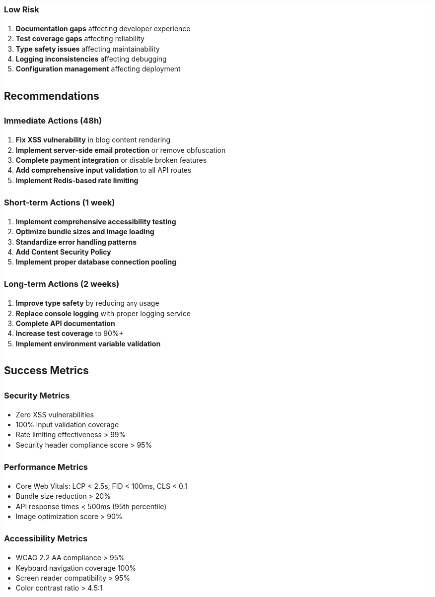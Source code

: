 ### Low Risk
1. **Documentation gaps** affecting developer experience
2. **Test coverage gaps** affecting reliability
3. **Type safety issues** affecting maintainability
4. **Logging inconsistencies** affecting debugging
5. **Configuration management** affecting deployment

## Recommendations

### Immediate Actions (48h)
1. **Fix XSS vulnerability** in blog content rendering
2. **Implement server-side email protection** or remove obfuscation
3. **Complete payment integration** or disable broken features
4. **Add comprehensive input validation** to all API routes
5. **Implement Redis-based rate limiting**

### Short-term Actions (1 week)
1. **Implement comprehensive accessibility testing**
2. **Optimize bundle sizes and image loading**
3. **Standardize error handling patterns**
4. **Add Content Security Policy**
5. **Implement proper database connection pooling**

### Long-term Actions (2 weeks)
1. **Improve type safety** by reducing `any` usage
2. **Replace console logging** with proper logging service
3. **Complete API documentation**
4. **Increase test coverage** to 90%+
5. **Implement environment variable validation**

## Success Metrics

### Security Metrics
- Zero XSS vulnerabilities
- 100% input validation coverage
- Rate limiting effectiveness > 99%
- Security header compliance score > 95%

### Performance Metrics
- Core Web Vitals: LCP < 2.5s, FID < 100ms, CLS < 0.1
- Bundle size reduction > 20%
- API response times < 500ms (95th percentile)
- Image optimization score > 90%

### Accessibility Metrics
- WCAG 2.2 AA compliance > 95%
- Keyboard navigation coverage 100%
- Screen reader compatibility > 95%
- Color contrast ratio > 4.5:1
